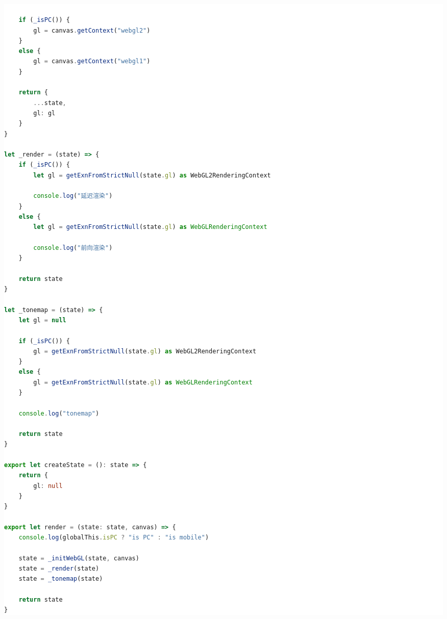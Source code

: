 ```ts

    if (_isPC()) {
        gl = canvas.getContext("webgl2")
    }
    else {
        gl = canvas.getContext("webgl1")
    }

    return {
        ...state,
        gl: gl
    }
}

let _render = (state) => {
    if (_isPC()) {
        let gl = getExnFromStrictNull(state.gl) as WebGL2RenderingContext

        console.log("延迟渲染")
    }
    else {
        let gl = getExnFromStrictNull(state.gl) as WebGLRenderingContext

        console.log("前向渲染")
    }

    return state
}

let _tonemap = (state) => {
    let gl = null

    if (_isPC()) {
        gl = getExnFromStrictNull(state.gl) as WebGL2RenderingContext
    }
    else {
        gl = getExnFromStrictNull(state.gl) as WebGLRenderingContext
    }

    console.log("tonemap")

    return state
}

export let createState = (): state => {
    return {
        gl: null
    }
}

export let render = (state: state, canvas) => {
    console.log(globalThis.isPC ? "is PC" : "is mobile")

    state = _initWebGL(state, canvas)
    state = _render(state)
    state = _tonemap(state)

    return state
}
```
